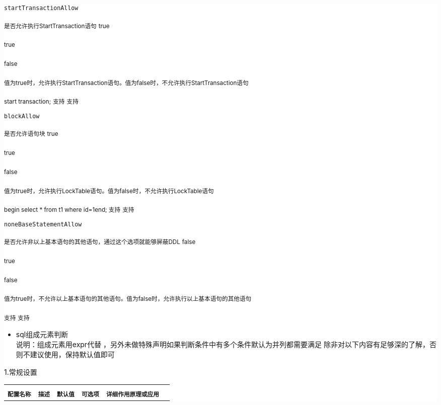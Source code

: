 <tr>
<td><sub><pre>startTransactionAllow</pre></sub></td>
<td><sub>是否允许执行StartTransaction语句</sub></td>
<td><sub>true</sub></td>
<td><p><sub>true </sub></p><p><sub>false</sub></p></td>
<td><p><sub>
值为true时，允许执行StartTransaction语句。值为false时，不允许执行StartTransaction语句
</sub></p></td>
<td><sub>start transaction;</sub></td>
<td><sub>支持</sub></td>
<td><sub>支持</sub></td>
</tr>
<tr>
<td><sub><pre>blockAllow</pre></sub></td>
<td><sub>是否允许语句块</sub></td>
<td><sub>true</sub></td>
<td><p><sub>true </sub></p><p><sub>false</sub></p></td>
<td><p><sub>
值为true时，允许执行LockTable语句。值为false时，不允许执行LockTable语句
</sub></p></td>
<td><sub> 
begin  
select * from t1 where id=1end;  
</sub></td>
<td><sub>支持</sub></td>
<td><sub>支持</sub></td>
</tr>
<tr>
<td><sub><pre>noneBaseStatementAllow</pre></sub></td>
<td><sub>是否允许非以上基本语句的其他语句，通过这个选项就能够屏蔽DDL</sub></td>
<td><sub>false</sub></td>
<td><p><sub>true </sub></p><p><sub>false</sub></p></td>
<td><p><sub>
值为true时，不允许以上基本语句的其他语句。值为false时，允许执行以上基本语句的其他语句
</sub></p></td>
<td><sub></sub></td>
<td><sub>支持</sub></td>
<td><sub>支持</sub></td>
</tr>
</tbody>
</table>

- sql组成元素判断  
  说明：组成元素用expr代替 ，另外未做特殊声明如果判断条件中有多个条件默认为并列都需要满足 除非对以下内容有足够深的了解，否则不建议使用，保持默认值即可

1.常规设置
<table >
<tr >
<th >
<div><sub>配置名称</sub></div>
</th>
<th >
<div><strong><sub>描述</sub></strong></div>
</th>
<th >
<div><strong><sub>默认值</sub></strong></div>
</th>
<th >
<div><strong><sub>可选项</sub></strong></div>
</th>
<th >
<div><strong><sub>详细作用原理或应用</sub></strong></div>
</th>
<th >